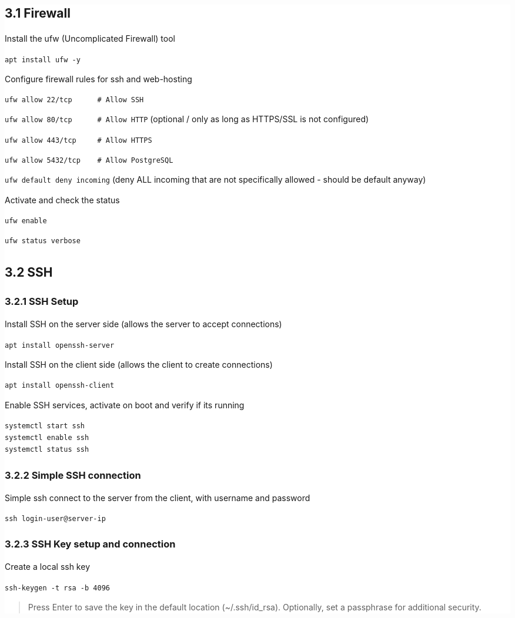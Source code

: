 ## 3.1 Firewall

Install the ufw (Uncomplicated Firewall) tool

`apt install ufw -y`

Configure firewall rules for ssh and web-hosting

`ufw allow 22/tcp      # Allow SSH`

`ufw allow 80/tcp      # Allow HTTP` (optional / only as long as HTTPS/SSL is not configured)

`ufw allow 443/tcp     # Allow HTTPS`

`ufw allow 5432/tcp    # Allow PostgreSQL`

`ufw default deny incoming` (deny ALL incoming that are not specifically allowed - should be default anyway)

Activate and check the status

`ufw enable`

`ufw status verbose`

## 3.2 SSH

### 3.2.1 SSH Setup

Install SSH on the server side (allows the server to accept connections)

`apt install openssh-server`

Install SSH on the client side (allows the client to create connections)

`apt install openssh-client`

Enable SSH services, activate on boot and verify if its running

```bash
systemctl start ssh
systemctl enable ssh
systemctl status ssh
```

### 3.2.2 Simple SSH connection

Simple ssh connect to the server from the client, with username and password

`ssh login-user@server-ip`

### 3.2.3 SSH Key setup and connection

Create a local ssh key

`ssh-keygen -t rsa -b 4096`
> Press Enter to save the key in the default location (~/.ssh/id_rsa).
> Optionally, set a passphrase for additional security.
